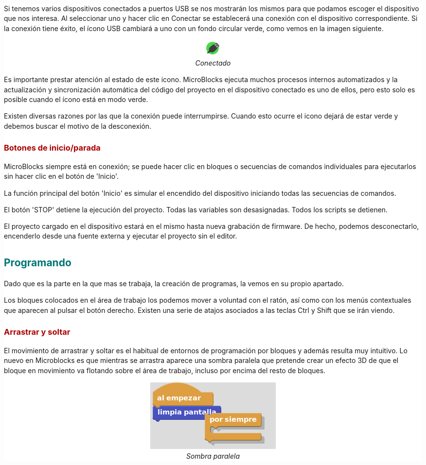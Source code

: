 </center>

Si tenemos varios dispositivos conectados a puertos USB se nos mostrarán los mismos para que podamos escoger el dispositivo que nos interesa. Al seleccionar uno y hacer clic en Conectar se establecerá una conexión con el dispositivo correspondiente. Si la conexión tiene éxito, el ícono USB cambiará a uno con un fondo circular verde, como vemos en la imagen siguiente.

<center>

![Conectado](../img/guias/ublocks/conectado.png)  
*Conectado*

</center>

Es importante prestar atención al estado de este icono. MicroBlocks ejecuta muchos procesos internos automatizados y la actualización y sincronización automática del código del proyecto en el dispositivo conectado es uno de ellos, pero esto solo es posible cuando el ícono está en modo verde.

Existen diversas razones por las que la conexión puede interrumpirse. Cuando esto ocurre el icono dejará de estar verde y debemos buscar el motivo de la desconexión.

### <FONT COLOR=#AA0000>Botones de inicio/parada</font>
MicroBlocks siempre está en conexión; se puede hacer clic en bloques o secuencias de comandos individuales para ejecutarlos sin hacer clic en el botón de 'Inicio'.

La función principal del botón 'Inicio' es simular el encendido del dispositivo iniciando todas las secuencias de comandos.

El botón 'STOP' detiene la ejecución del proyecto. Todas las variables son desasignadas. Todos los scripts se detienen.

El proyecto cargado en el dispositivo estará en el mismo hasta nueva grabación de firmware. De hecho, podemos desconectarlo, encenderlo desde una fuente externa y ejecutar el proyecto sin el editor.

## <FONT COLOR=#007575>**Programando**</font>
Dado que es la parte en la que mas se trabaja, la creación de programas, la vemos en su propio apartado.

Los bloques colocados en el área de trabajo los podemos mover a voluntad con el ratón, así como con los menús contextuales que aparecen al pulsar el botón derecho. Existen una serie de atajos asociados a las teclas Ctrl y Shift que se irán viendo.

### <FONT COLOR=#AA0000>Arrastrar y soltar</font>
El movimiento de arrastrar y soltar es el habitual de entornos de programación por bloques y además resulta muy intuitivo. Lo nuevo en Microblocks es que mientras se arrastra aparece una sombra paralela que pretende crear un efecto 3D de que el bloque en movimiento va flotando sobre el área de trabajo, incluso por encima del resto de bloques.

<center>

![Sombra paralela](../img/guias/ublocks/sombra.png)  
*Sombra paralela*
